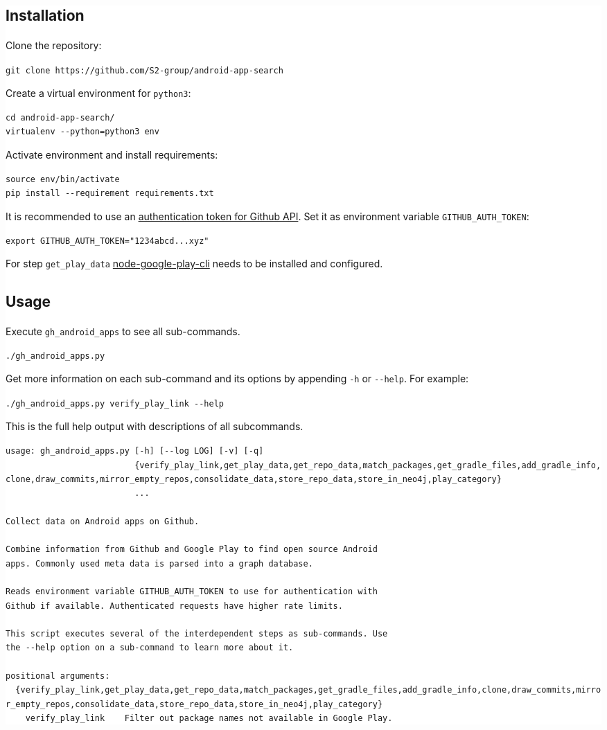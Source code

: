 ## Installation

Clone the repository:

```
git clone https://github.com/S2-group/android-app-search
```

Create a virtual environment for `python3`:

```
cd android-app-search/
virtualenv --python=python3 env
```

Activate environment and install requirements:
```
source env/bin/activate
pip install --requirement requirements.txt
```

It is recommended to use an
[authentication token for Github API](https://github.com/blog/1509-personal-api-tokens).
Set it as environment variable `GITHUB_AUTH_TOKEN`:
```
export GITHUB_AUTH_TOKEN="1234abcd...xyz"
```

For step `get_play_data`
[node-google-play-cli](https://github.com/dweinstein/node-google-play-cli)
needs to be installed and configured.


## Usage

Execute `gh_android_apps` to see all sub-commands.
```
./gh_android_apps.py
```

Get more information on each sub-command and its options by appending `-h` or
`--help`. For example:
```
./gh_android_apps.py verify_play_link --help
```

This is the full help output with descriptions of all subcommands.

```
usage: gh_android_apps.py [-h] [--log LOG] [-v] [-q]
                          {verify_play_link,get_play_data,get_repo_data,match_packages,get_gradle_files,add_gradle_info,clone,draw_commits,mirror_empty_repos,consolidate_data,store_repo_data,store_in_neo4j,play_category}
                          ...

Collect data on Android apps on Github.

Combine information from Github and Google Play to find open source Android
apps. Commonly used meta data is parsed into a graph database.

Reads environment variable GITHUB_AUTH_TOKEN to use for authentication with
Github if available. Authenticated requests have higher rate limits.

This script executes several of the interdependent steps as sub-commands. Use
the --help option on a sub-command to learn more about it.

positional arguments:
  {verify_play_link,get_play_data,get_repo_data,match_packages,get_gradle_files,add_gradle_info,clone,draw_commits,mirror_empty_repos,consolidate_data,store_repo_data,store_in_neo4j,play_category}
    verify_play_link    Filter out package names not available in Google Play.
```